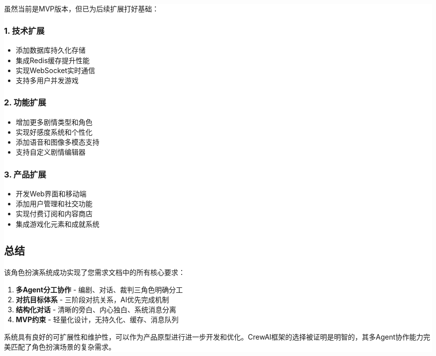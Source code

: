 虽然当前是MVP版本，但已为后续扩展打好基础：

### 1. 技术扩展
- 添加数据库持久化存储
- 集成Redis缓存提升性能
- 实现WebSocket实时通信
- 支持多用户并发游戏

### 2. 功能扩展
- 增加更多剧情类型和角色
- 实现好感度系统和个性化
- 添加语音和图像多模态支持
- 支持自定义剧情编辑器

### 3. 产品扩展
- 开发Web界面和移动端
- 添加用户管理和社交功能
- 实现付费订阅和内容商店
- 集成游戏化元素和成就系统

## 总结

该角色扮演系统成功实现了您需求文档中的所有核心要求：

1. **多Agent分工协作** - 编剧、对话、裁判三角色明确分工
2. **对抗目标体系** - 三阶段对抗关系，AI优先完成机制
3. **结构化对话** - 清晰的旁白、内心独白、系统消息分离
4. **MVP约束** - 轻量化设计，无持久化、缓存、消息队列

系统具有良好的可扩展性和维护性，可以作为产品原型进行进一步开发和优化。CrewAI框架的选择被证明是明智的，其多Agent协作能力完美匹配了角色扮演场景的复杂需求。